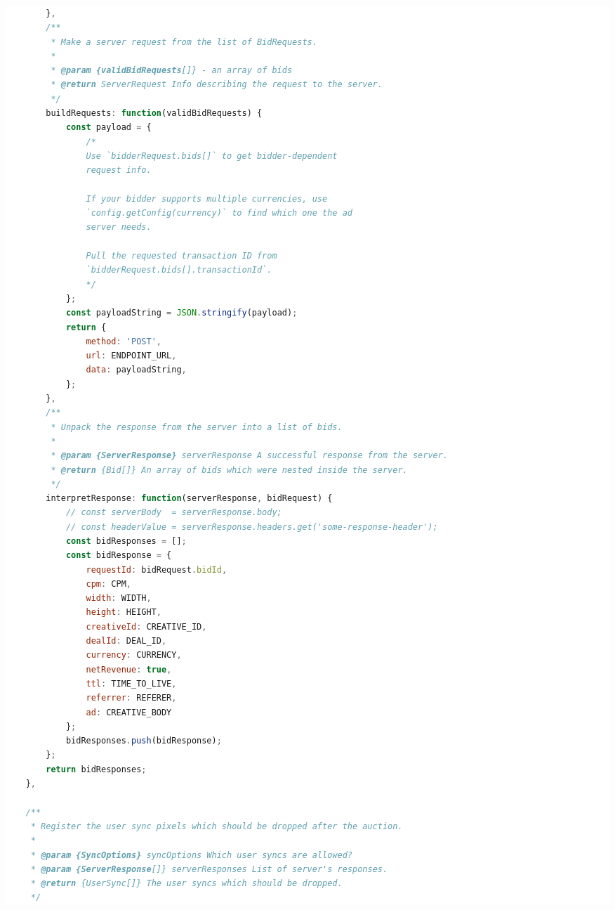 ```javascript
        },
        /**
         * Make a server request from the list of BidRequests.
         *
         * @param {validBidRequests[]} - an array of bids
         * @return ServerRequest Info describing the request to the server.
         */
        buildRequests: function(validBidRequests) {
            const payload = {
                /*
                Use `bidderRequest.bids[]` to get bidder-dependent
                request info.

                If your bidder supports multiple currencies, use
                `config.getConfig(currency)` to find which one the ad
                server needs.

                Pull the requested transaction ID from
                `bidderRequest.bids[].transactionId`.
                */
            };
            const payloadString = JSON.stringify(payload);
            return {
                method: 'POST',
                url: ENDPOINT_URL,
                data: payloadString,
            };
        },
        /**
         * Unpack the response from the server into a list of bids.
         *
         * @param {ServerResponse} serverResponse A successful response from the server.
         * @return {Bid[]} An array of bids which were nested inside the server.
         */
        interpretResponse: function(serverResponse, bidRequest) {
            // const serverBody  = serverResponse.body;
            // const headerValue = serverResponse.headers.get('some-response-header');
            const bidResponses = [];
            const bidResponse = {
                requestId: bidRequest.bidId,
                cpm: CPM,
                width: WIDTH,
                height: HEIGHT,
                creativeId: CREATIVE_ID,
                dealId: DEAL_ID,
                currency: CURRENCY,
                netRevenue: true,
                ttl: TIME_TO_LIVE,
                referrer: REFERER,
                ad: CREATIVE_BODY
            };
            bidResponses.push(bidResponse);
        };
        return bidResponses;
    },

    /**
     * Register the user sync pixels which should be dropped after the auction.
     *
     * @param {SyncOptions} syncOptions Which user syncs are allowed?
     * @param {ServerResponse[]} serverResponses List of server's responses.
     * @return {UserSync[]} The user syncs which should be dropped.
     */
```